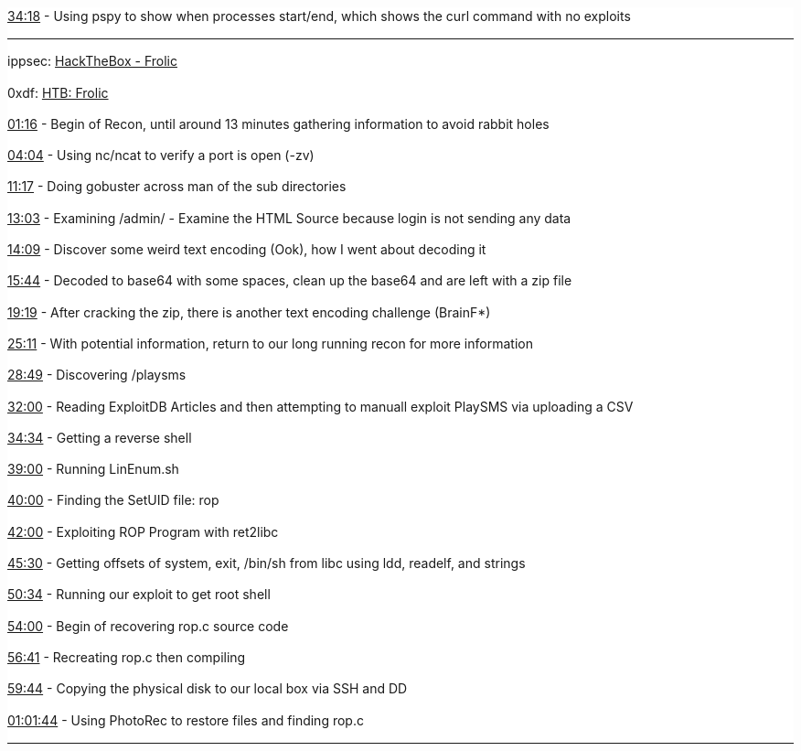 [34:18](https://youtube.com/watch?v=Paajc2Dupms&t=2058) - Using pspy to show when processes start/end, which shows the curl command with no exploits

-----------------------------------------------------------

ippsec: [HackTheBox - Frolic](https://youtube.com/watch?v=b6WGQSJu_zQ)

0xdf: [HTB: Frolic](https://0xdf.gitlab.io//2019/03/23/htb-frolic.html)

[01:16](https://youtube.com/watch?v=b6WGQSJu_zQ&t=76) - Begin of Recon, until around 13 minutes gathering information to avoid rabbit holes

[04:04](https://youtube.com/watch?v=b6WGQSJu_zQ&t=244) - Using nc/ncat to verify a port is open (-zv)

[11:17](https://youtube.com/watch?v=b6WGQSJu_zQ&t=677) - Doing gobuster across man of the sub directories

[13:03](https://youtube.com/watch?v=b6WGQSJu_zQ&t=783) - Examining /admin/ - Examine the HTML Source because login is not sending any data

[14:09](https://youtube.com/watch?v=b6WGQSJu_zQ&t=849) - Discover some weird text encoding (Ook), how I went about decoding it

[15:44](https://youtube.com/watch?v=b6WGQSJu_zQ&t=944) - Decoded to base64 with some spaces, clean up the base64 and are left with a zip file

[19:19](https://youtube.com/watch?v=b6WGQSJu_zQ&t=1159) - After cracking the zip, there is another text encoding challenge (BrainF*)

[25:11](https://youtube.com/watch?v=b6WGQSJu_zQ&t=1511) - With potential information, return to our long running recon for more information

[28:49](https://youtube.com/watch?v=b6WGQSJu_zQ&t=1729) - Discovering /playsms

[32:00](https://youtube.com/watch?v=b6WGQSJu_zQ&t=1920) - Reading ExploitDB Articles and then attempting to manuall exploit PlaySMS via uploading a CSV

[34:34](https://youtube.com/watch?v=b6WGQSJu_zQ&t=2074) - Getting a reverse shell

[39:00](https://youtube.com/watch?v=b6WGQSJu_zQ&t=2340) - Running LinEnum.sh

[40:00](https://youtube.com/watch?v=b6WGQSJu_zQ&t=2400) - Finding the SetUID file: rop

[42:00](https://youtube.com/watch?v=b6WGQSJu_zQ&t=2520) - Exploiting ROP Program with ret2libc

[45:30](https://youtube.com/watch?v=b6WGQSJu_zQ&t=2730) - Getting offsets of system, exit, /bin/sh from libc using ldd, readelf, and strings

[50:34](https://youtube.com/watch?v=b6WGQSJu_zQ&t=3034) - Running our exploit to get root shell

[54:00](https://youtube.com/watch?v=b6WGQSJu_zQ&t=3240) - Begin of recovering rop.c source code

[56:41](https://youtube.com/watch?v=b6WGQSJu_zQ&t=3401) - Recreating rop.c then compiling

[59:44](https://youtube.com/watch?v=b6WGQSJu_zQ&t=3584) - Copying the physical disk to our local box via SSH and DD

[01:01:44](https://youtube.com/watch?v=b6WGQSJu_zQ&t=3704) - Using PhotoRec to restore files and finding rop.c

-----------------------------------------------------------
